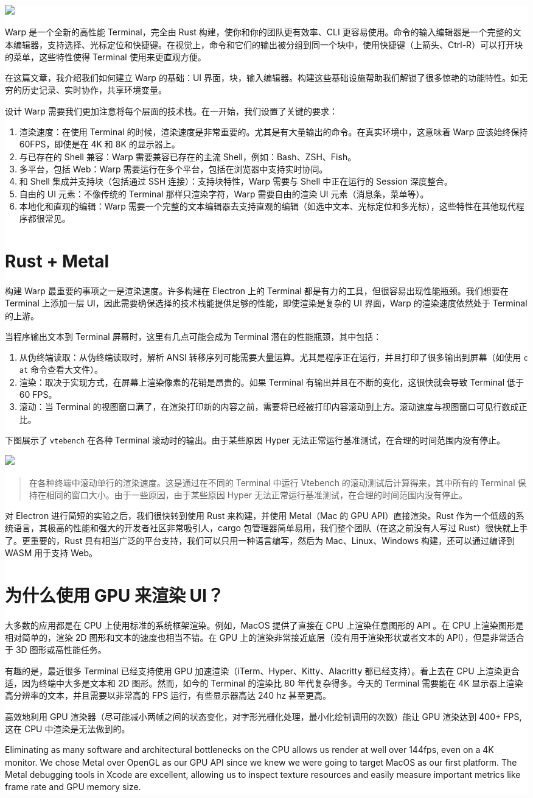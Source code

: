 
![](https://assets-global.website-files.com/6221c6f68d6664279c408870/62449881fedfc66ec1fd0bdf_how%20it%20works%20%5Bcover%5D%202-p-1600.jpeg)

Warp 是一个全新的高性能 Terminal，完全由 Rust 构建，使你和你的团队更有效率、CLI 更容易使用。命令的输入编辑器是一个完整的文本编辑器，支持选择、光标定位和快捷键。在视觉上，命令和它们的输出被分组到同一个块中，使用快捷键（上箭头、Ctrl-R）可以打开块的菜单，这些特性使得 Terminal 使用来更直观方便。

在这篇文章，我介绍我们如何建立 Warp 的基础：UI 界面，块，输入编辑器。构建这些基础设施帮助我们解锁了很多惊艳的功能特性。如无穷的历史记录、实时协作，共享环境变量。

设计 Warp 需要我们更加注意将每个层面的技术栈。在一开始，我们设置了关键的要求：
1. 渲染速度：在使用 Terminal 的时候，渲染速度是非常重要的。尤其是有大量输出的命令。在真实环境中，这意味着 Warp 应该始终保持 60FPS，即使是在 4K 和 8K 的显示器上。
2. 与已存在的 Shell 兼容：Warp 需要兼容已存在的主流 Shell，例如：Bash、ZSH、Fish。
3. 多平台，包括 Web：Warp 需要运行在多个平台，包括在浏览器中支持实时协同。
4. 和 Shell 集成并支持块（包括通过 SSH 连接）：支持块特性，Warp 需要与 Shell 中正在运行的 Session 深度整合。
5. 自由的 UI 元素：不像传统的 Terminal 那样只渲染字符，Warp 需要自由的渲染 UI 元素（消息条，菜单等）。
6. 本地化和直观的编辑：Warp 需要一个完整的文本编辑器去支持直观的编辑（如选中文本、光标定位和多光标），这些特性在其他现代程序都很常见。

# Rust + Metal

构建 Warp 最重要的事项之一是渲染速度。许多构建在 Electron 上的 Terminal 都是有力的工具，但很容易出现性能瓶颈。我们想要在 Terminal 上添加一层 UI，因此需要确保选择的技术栈能提供足够的性能，即使渲染是复杂的 UI 界面，Warp 的渲染速度依然处于 Terminal 的上游。

当程序输出文本到 Terminal 屏幕时，这里有几点可能会成为 Terminal 潜在的性能瓶颈，其中包括：
1. 从伪终端读取：从伪终端读取时，解析 ANSI 转移序列可能需要大量运算。尤其是程序正在运行，并且打印了很多输出到屏幕（如使用 `cat` 命令查看大文件）。
2. 渲染：取决于实现方式，在屏幕上渲染像素的花销是昂贵的。如果 Terminal 有输出并且在不断的变化，这很快就会导致 Terminal 低于 60 FPS。
3. 滚动：当 Terminal 的视图窗口满了，在渲染打印新的内容之前，需要将已经被打印内容滚动到上方。滚动速度与视图窗口可见行数成正比。

下图展示了 `vtebench` 在各种 Terminal 滚动时的输出。由于某些原因 Hyper 无法正常运行基准测试，在合理的时间范围内没有停止。

![](https://assets-global.website-files.com/6221c6f68d6664279c408870/623c6deff7f7a884b1406e20_Speed-for-scrolling-a-single-line-.png)

> 在各种终端中滚动单行的渲染速度。这是通过在不同的 Terminal 中运行 Vtebench 的滚动测试后计算得来，其中所有的 Terminal 保持在相同的窗口大小。由于一些原因，由于某些原因 Hyper 无法正常运行基准测试，在合理的时间范围内没有停止。

对 Electron 进行简短的实验之后，我们很快转到使用 Rust 来构建，并使用 Metal（Mac 的 GPU API）直接渲染。Rust 作为一个低级的系统语言，其极高的性能和强大的开发者社区非常吸引人，cargo 包管理器简单易用，我们整个团队（在这之前没有人写过 Rust）很快就上手了。更重要的，Rust 具有相当广泛的平台支持，我们可以只用一种语言编写，然后为 Mac、Linux、Windows 构建，还可以通过编译到 WASM 用于支持 Web。 

# 为什么使用 GPU 来渲染 UI？

大多数的应用都是在 CPU 上使用标准的系统框架渲染。例如，MacOS 提供了直接在 CPU 上渲染任意图形的 API 。在 CPU 上渲染图形是相对简单的，渲染 2D 图形和文本的速度也相当不错。在 GPU 上的渲染非常接近底层（没有用于渲染形状或者文本的 API），但是非常适合于 3D 图形或高性能任务。

有趣的是，最近很多 Terminal 已经支持使用 GPU 加速渲染（iTerm、Hyper、Kitty、Alacritty 都已经支持）。看上去在 CPU 上渲染更合适，因为终端中大多是文本和 2D 图形。然而，如今的 Terminal 的渲染比 80 年代复杂得多。今天的 Terminal 需要能在 4K 显示器上渲染高分辨率的文本，并且需要以非常高的 FPS 运行，有些显示器高达 240 hz 甚至更高。

高效地利用 GPU 渲染器（尽可能减小两帧之间的状态变化，对字形光栅化处理，最小化绘制调用的次数）能让 GPU 渲染达到 400+ FPS, 这在 CPU 中渲染是无法做到的。


Eliminating as many software and architectural bottlenecks on the CPU allows us render at well over 144fps, even on a 4K monitor. We chose Metal over OpenGL as our GPU API since we knew we were going to target MacOS as our first platform. The Metal debugging tools in Xcode are excellent, allowing us to inspect texture resources and easily measure important metrics like frame rate and GPU memory size.
